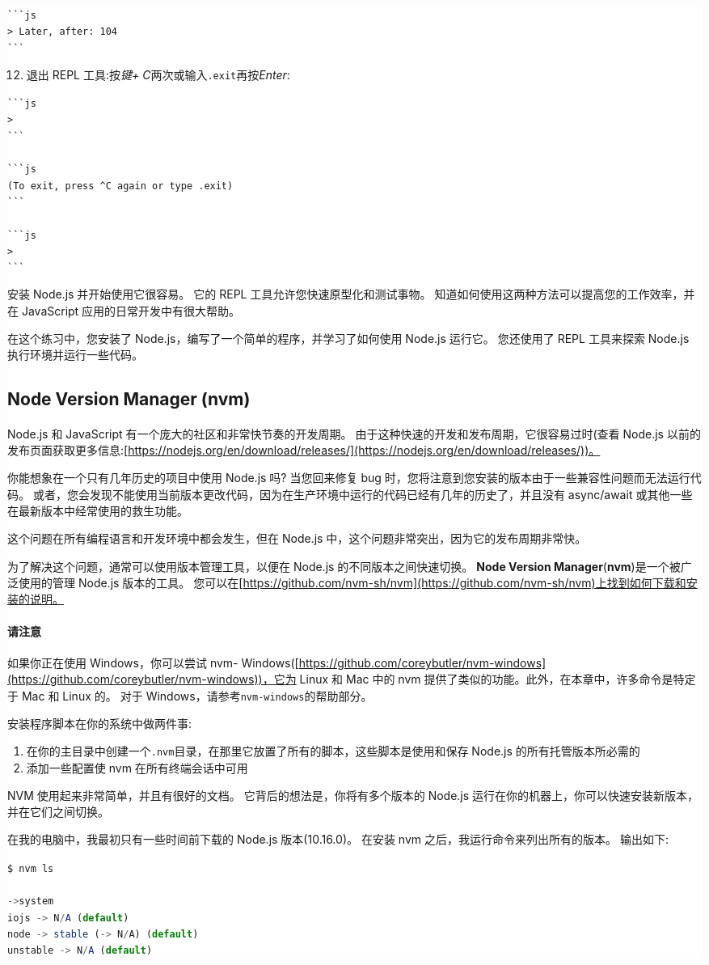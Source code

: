     ```js
    > Later, after: 104
    ```

12.  退出 REPL 工具:按*键+ C*两次或输入`.exit`再按*Enter*:

    ```js
    >
    ```

    ```js
    (To exit, press ^C again or type .exit)
    ```

    ```js
    >
    ```

安装 Node.js 并开始使用它很容易。 它的 REPL 工具允许您快速原型化和测试事物。 知道如何使用这两种方法可以提高您的工作效率，并在 JavaScript 应用的日常开发中有很大帮助。

在这个练习中，您安装了 Node.js，编写了一个简单的程序，并学习了如何使用 Node.js 运行它。 您还使用了 REPL 工具来探索 Node.js 执行环境并运行一些代码。

## Node Version Manager (nvm)

Node.js 和 JavaScript 有一个庞大的社区和非常快节奏的开发周期。 由于这种快速的开发和发布周期，它很容易过时(查看 Node.js 以前的发布页面获取更多信息:[https://nodejs.org/en/download/releases/](https://nodejs.org/en/download/releases/))。

你能想象在一个只有几年历史的项目中使用 Node.js 吗? 当您回来修复 bug 时，您将注意到您安装的版本由于一些兼容性问题而无法运行代码。 或者，您会发现不能使用当前版本更改代码，因为在生产环境中运行的代码已经有几年的历史了，并且没有 async/await 或其他一些在最新版本中经常使用的救生功能。

这个问题在所有编程语言和开发环境中都会发生，但在 Node.js 中，这个问题非常突出，因为它的发布周期非常快。

为了解决这个问题，通常可以使用版本管理工具，以便在 Node.js 的不同版本之间快速切换。 **Node Version Manager**(**nvm**)是一个被广泛使用的管理 Node.js 版本的工具。 您可以在[https://github.com/nvm-sh/nvm](https://github.com/nvm-sh/nvm)上找到如何下载和安装的说明。

#### 请注意

如果你正在使用 Windows，你可以尝试 nvm- Windows([https://github.com/coreybutler/nvm-windows](https://github.com/coreybutler/nvm-windows))，它为 Linux 和 Mac 中的 nvm 提供了类似的功能。此外，在本章中，许多命令是特定于 Mac 和 Linux 的。 对于 Windows，请参考`nvm-windows`的帮助部分。

安装程序脚本在你的系统中做两件事:

1.  在你的主目录中创建一个`.nvm`目录，在那里它放置了所有的脚本，这些脚本是使用和保存 Node.js 的所有托管版本所必需的
2.  添加一些配置使 nvm 在所有终端会话中可用

NVM 使用起来非常简单，并且有很好的文档。 它背后的想法是，你将有多个版本的 Node.js 运行在你的机器上，你可以快速安装新版本，并在它们之间切换。

在我的电脑中，我最初只有一些时间前下载的 Node.js 版本(10.16.0)。 在安装 nvm 之后，我运行命令来列出所有的版本。 输出如下:

```js
$ nvm ls

->system
iojs -> N/A (default)
node -> stable (-> N/A) (default)
unstable -> N/A (default)
```

